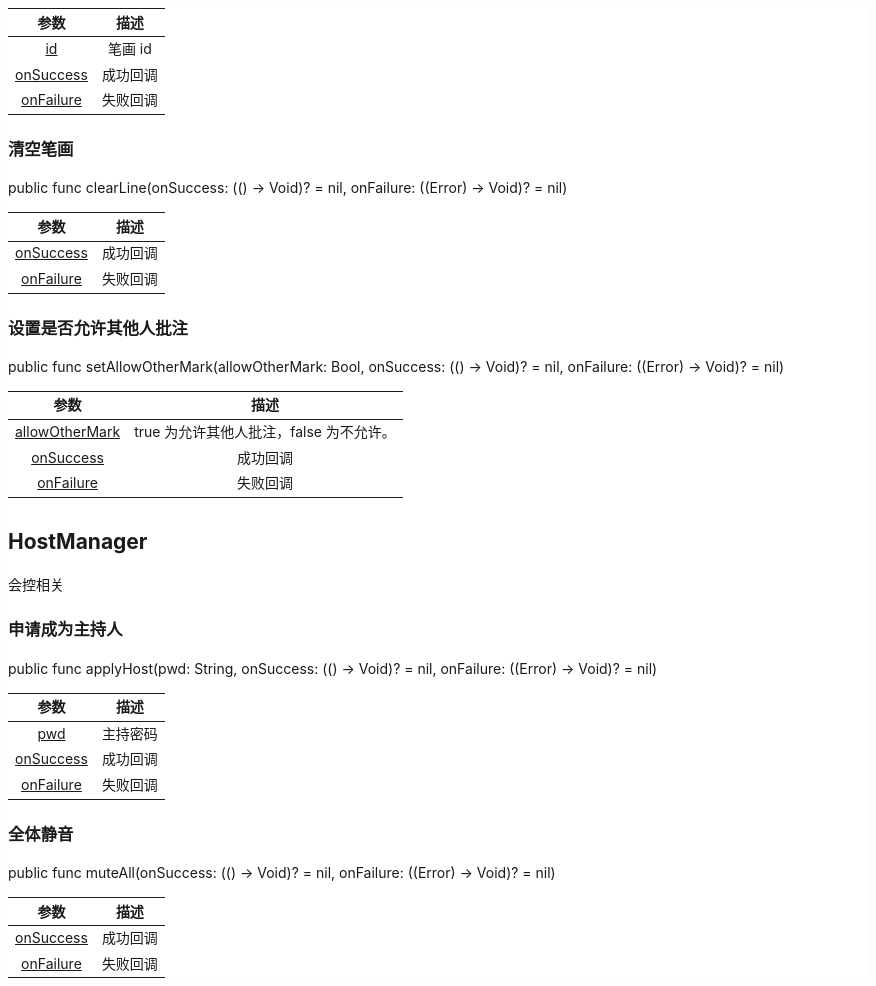 |                          参数                          |         描述         |
| :----------------------------------------------------: | :------------------: |
| <a href="">id</a> | 笔画 id |
| <a href="">onSuccess</a> | 成功回调 |
| <a href="">onFailure</a> | 失败回调 |

### 清空笔画
public func clearLine(onSuccess: (() -> Void)? = nil, onFailure: ((Error) -> Void)? = nil)

|                          参数                          |         描述         |
| :----------------------------------------------------: | :------------------: |
| <a href="">onSuccess</a> | 成功回调 |
| <a href="">onFailure</a> | 失败回调 |

### 设置是否允许其他人批注
public func setAllowOtherMark(allowOtherMark: Bool, onSuccess: (() -> Void)? = nil, onFailure: ((Error) -> Void)? = nil)

|                          参数                          |         描述         |
| :----------------------------------------------------: | :------------------: |
| <a href="">allowOtherMark</a> | true 为允许其他人批注，false 为不允许。 |
| <a href="">onSuccess</a> | 成功回调 |
| <a href="">onFailure</a> | 失败回调 |

## HostManager
会控相关

### 申请成为主持人
public func applyHost(pwd: String, onSuccess: (() -> Void)? = nil, onFailure: ((Error) -> Void)? = nil)

|                          参数                          |         描述         |
| :----------------------------------------------------: | :------------------: |
| <a href="">pwd</a> | 主持密码 |
| <a href="">onSuccess</a> | 成功回调 |
| <a href="">onFailure</a> | 失败回调 |

### 全体静音
public func muteAll(onSuccess: (() -> Void)? = nil, onFailure: ((Error) -> Void)? = nil)

|                          参数                          |         描述         |
| :----------------------------------------------------: | :------------------: |
| <a href="">onSuccess</a> | 成功回调 |
| <a href="">onFailure</a> | 失败回调 |

